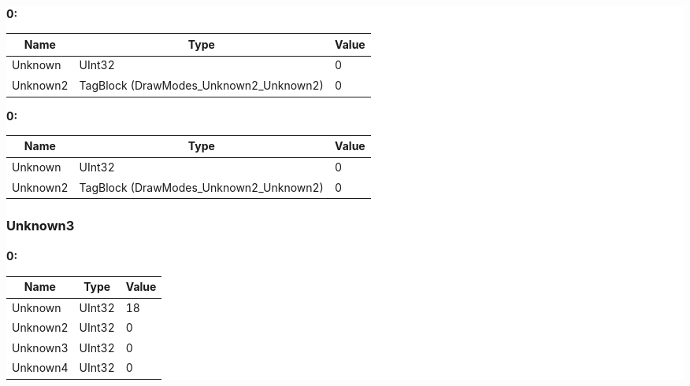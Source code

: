**0:**

Name	| Type	| Value
---	|---	|---	|
Unknown	|UInt32	|0
Unknown2	|TagBlock (DrawModes_Unknown2_Unknown2)	|0


**0:**

Name	| Type	| Value
---	|---	|---	|
Unknown	|UInt32	|0
Unknown2	|TagBlock (DrawModes_Unknown2_Unknown2)	|0


### Unknown3

**0:**

Name	| Type	| Value
---	|---	|---	|
Unknown	|UInt32	|18
Unknown2	|UInt32	|0
Unknown3	|UInt32	|0
Unknown4	|UInt32	|0


